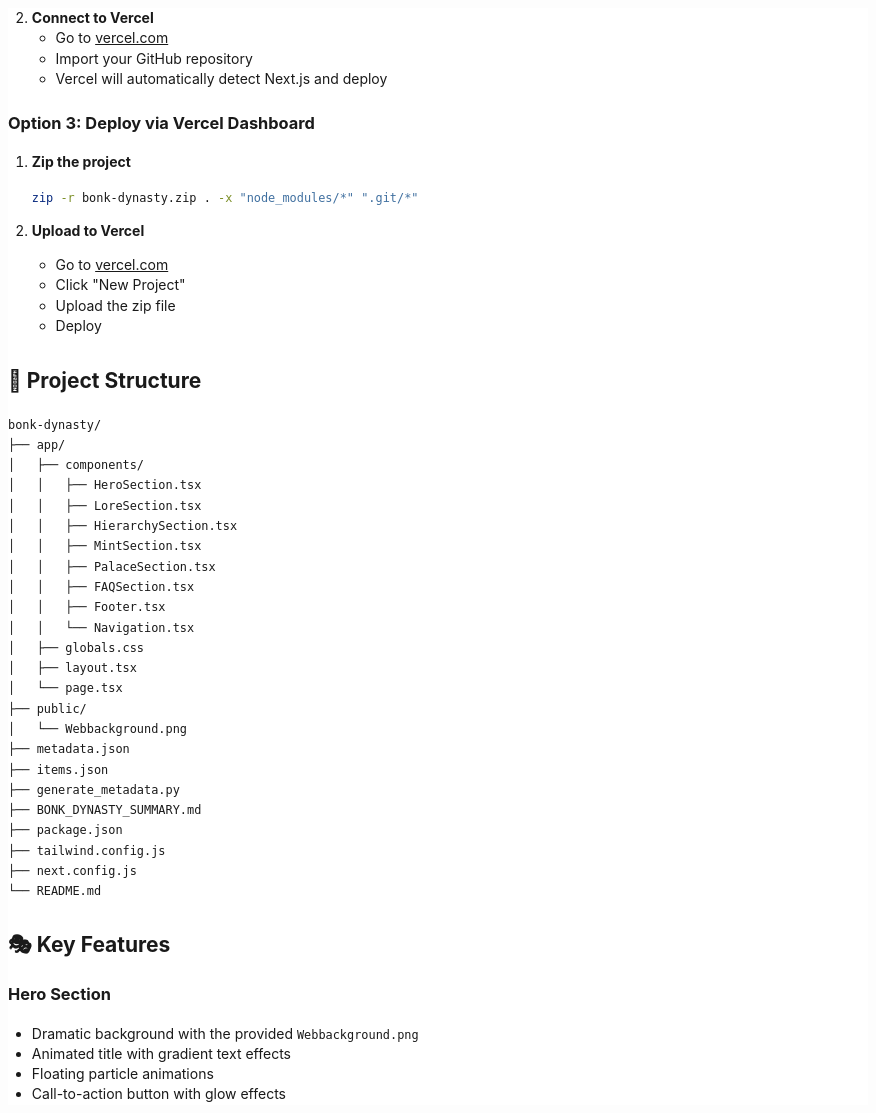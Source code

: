 2. **Connect to Vercel**
   - Go to [vercel.com](https://vercel.com)
   - Import your GitHub repository
   - Vercel will automatically detect Next.js and deploy

### Option 3: Deploy via Vercel Dashboard

1. **Zip the project**
   ```bash
   zip -r bonk-dynasty.zip . -x "node_modules/*" ".git/*"
   ```

2. **Upload to Vercel**
   - Go to [vercel.com](https://vercel.com)
   - Click "New Project"
   - Upload the zip file
   - Deploy

## 📁 Project Structure

```
bonk-dynasty/
├── app/
│   ├── components/
│   │   ├── HeroSection.tsx
│   │   ├── LoreSection.tsx
│   │   ├── HierarchySection.tsx
│   │   ├── MintSection.tsx
│   │   ├── PalaceSection.tsx
│   │   ├── FAQSection.tsx
│   │   ├── Footer.tsx
│   │   └── Navigation.tsx
│   ├── globals.css
│   ├── layout.tsx
│   └── page.tsx
├── public/
│   └── Webbackground.png
├── metadata.json
├── items.json
├── generate_metadata.py
├── BONK_DYNASTY_SUMMARY.md
├── package.json
├── tailwind.config.js
├── next.config.js
└── README.md
```

## 🎭 Key Features

### Hero Section
- Dramatic background with the provided `Webbackground.png`
- Animated title with gradient text effects
- Floating particle animations
- Call-to-action button with glow effects
